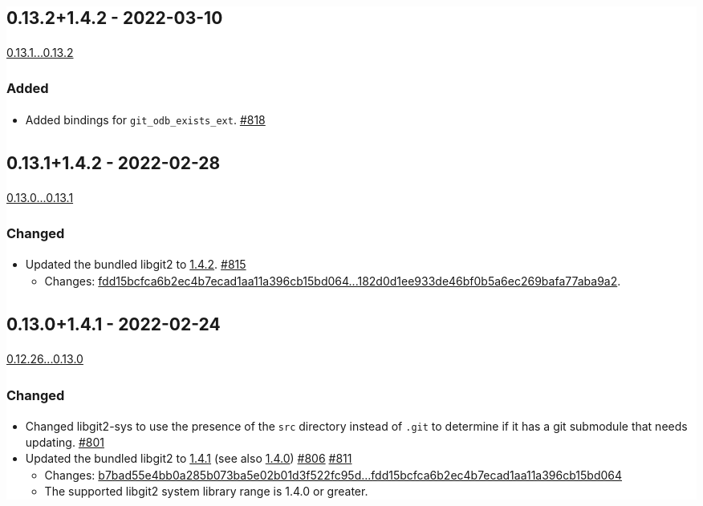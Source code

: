 ## 0.13.2+1.4.2 - 2022-03-10
[0.13.1...0.13.2](https://github.com/rust-lang/git2-rs/compare/libgit2-sys-0.13.1+1.4.2...libgit2-sys-0.13.2+1.4.2)

### Added
- Added bindings for `git_odb_exists_ext`.
  [#818](https://github.com/rust-lang/git2-rs/pull/818)

## 0.13.1+1.4.2 - 2022-02-28
[0.13.0...0.13.1](https://github.com/rust-lang/git2-rs/compare/libgit2-sys-0.13.0+1.4.1...libgit2-sys-0.13.1+1.4.2)

### Changed
- Updated the bundled libgit2 to [1.4.2](https://github.com/libgit2/libgit2/releases/tag/v1.4.2).
  [#815](https://github.com/rust-lang/git2-rs/pull/815)
  - Changes: [fdd15bcfca6b2ec4b7ecad1aa11a396cb15bd064...182d0d1ee933de46bf0b5a6ec269bafa77aba9a2](https://github.com/libgit2/libgit2/compare/fdd15bcfca6b2ec4b7ecad1aa11a396cb15bd064...182d0d1ee933de46bf0b5a6ec269bafa77aba9a2).

## 0.13.0+1.4.1 - 2022-02-24
[0.12.26...0.13.0](https://github.com/rust-lang/git2-rs/compare/libgit2-sys-0.12.26+1.3.0...libgit2-sys-0.13.0+1.4.1)

### Changed
- Changed libgit2-sys to use the presence of the `src` directory instead of `.git` to determine if it has a git submodule that needs updating.
  [#801](https://github.com/rust-lang/git2-rs/pull/801)
- Updated the bundled libgit2 to [1.4.1](https://github.com/libgit2/libgit2/releases/tag/v1.4.1) (see also [1.4.0](https://github.com/libgit2/libgit2/releases/tag/v1.4.0))
  [#806](https://github.com/rust-lang/git2-rs/pull/806)
  [#811](https://github.com/rust-lang/git2-rs/pull/811)
  - Changes: [b7bad55e4bb0a285b073ba5e02b01d3f522fc95d...fdd15bcfca6b2ec4b7ecad1aa11a396cb15bd064](https://github.com/libgit2/libgit2/compare/b7bad55e4bb0a285b073ba5e02b01d3f522fc95d...fdd15bcfca6b2ec4b7ecad1aa11a396cb15bd064)
  - The supported libgit2 system library range is 1.4.0 or greater.
